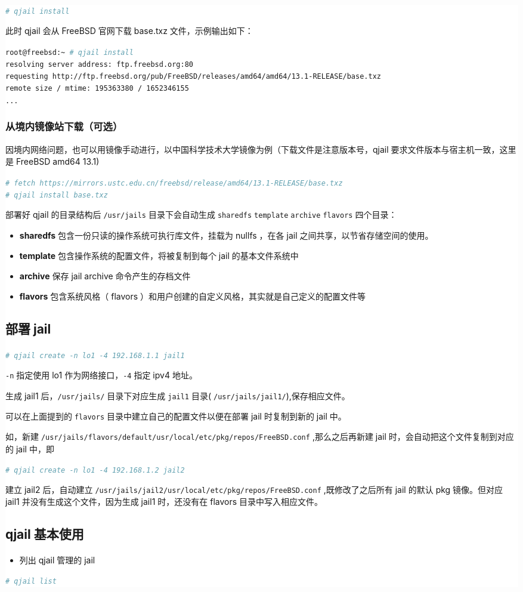 ```sh
# qjail install
```

此时 qjail 会从 FreeBSD 官网下载 base.txz 文件，示例输出如下：

```sh
root@freebsd:~ # qjail install
resolving server address: ftp.freebsd.org:80
requesting http://ftp.freebsd.org/pub/FreeBSD/releases/amd64/amd64/13.1-RELEASE/base.txz
remote size / mtime: 195363380 / 1652346155
...
```

### 从境内镜像站下载（可选）

因境内网络问题，也可以用镜像手动进行，以中国科学技术大学镜像为例（下载文件是注意版本号，qjail 要求文件版本与宿主机一致，这里是 FreeBSD amd64 13.1)

```sh
# fetch https://mirrors.ustc.edu.cn/freebsd/release/amd64/13.1-RELEASE/base.txz
# qjail install base.txz
```

部署好 qjail 的目录结构后 `/usr/jails` 目录下会自动生成 `sharedfs` `template` `archive` `flavors` 四个目录：

- **sharedfs** 包含一份只读的操作系统可执行库文件，挂载为 nullfs ，在各 jail 之间共享，以节省存储空间的使用。

- **template** 包含操作系统的配置文件，将被复制到每个 jail 的基本文件系统中

- **archive** 保存 jail archive 命令产生的存档文件

- **flavors** 包含系统风格（ flavors ）和用户创建的自定义风格，其实就是自己定义的配置文件等

## 部署 jail

```sh
# qjail create -n lo1 -4 192.168.1.1 jail1
```

`-n` 指定使用 lo1 作为网络接口，`-4` 指定 ipv4 地址。

生成 jail1 后，`/usr/jails/` 目录下对应生成 `jail1` 目录( `/usr/jails/jail1/`),保存相应文件。

可以在上面提到的 `flavors` 目录中建立自己的配置文件以便在部署 jail 时复制到新的 jail 中。

如，新建 `/usr/jails/flavors/default/usr/local/etc/pkg/repos/FreeBSD.conf` ,那么之后再新建 jail 时，会自动把这个文件复制到对应的 jail 中，即

```sh
# qjail create -n lo1 -4 192.168.1.2 jail2
```

建立 jail2 后，自动建立 `/usr/jails/jail2/usr/local/etc/pkg/repos/FreeBSD.conf` ,既修改了之后所有 jail 的默认 pkg 镜像。但对应 jail1 并没有生成这个文件，因为生成 jail1 时，还没有在 flavors 目录中写入相应文件。

## qjail 基本使用

- 列出 qjail 管理的 jail

```sh
# qjail list
```
